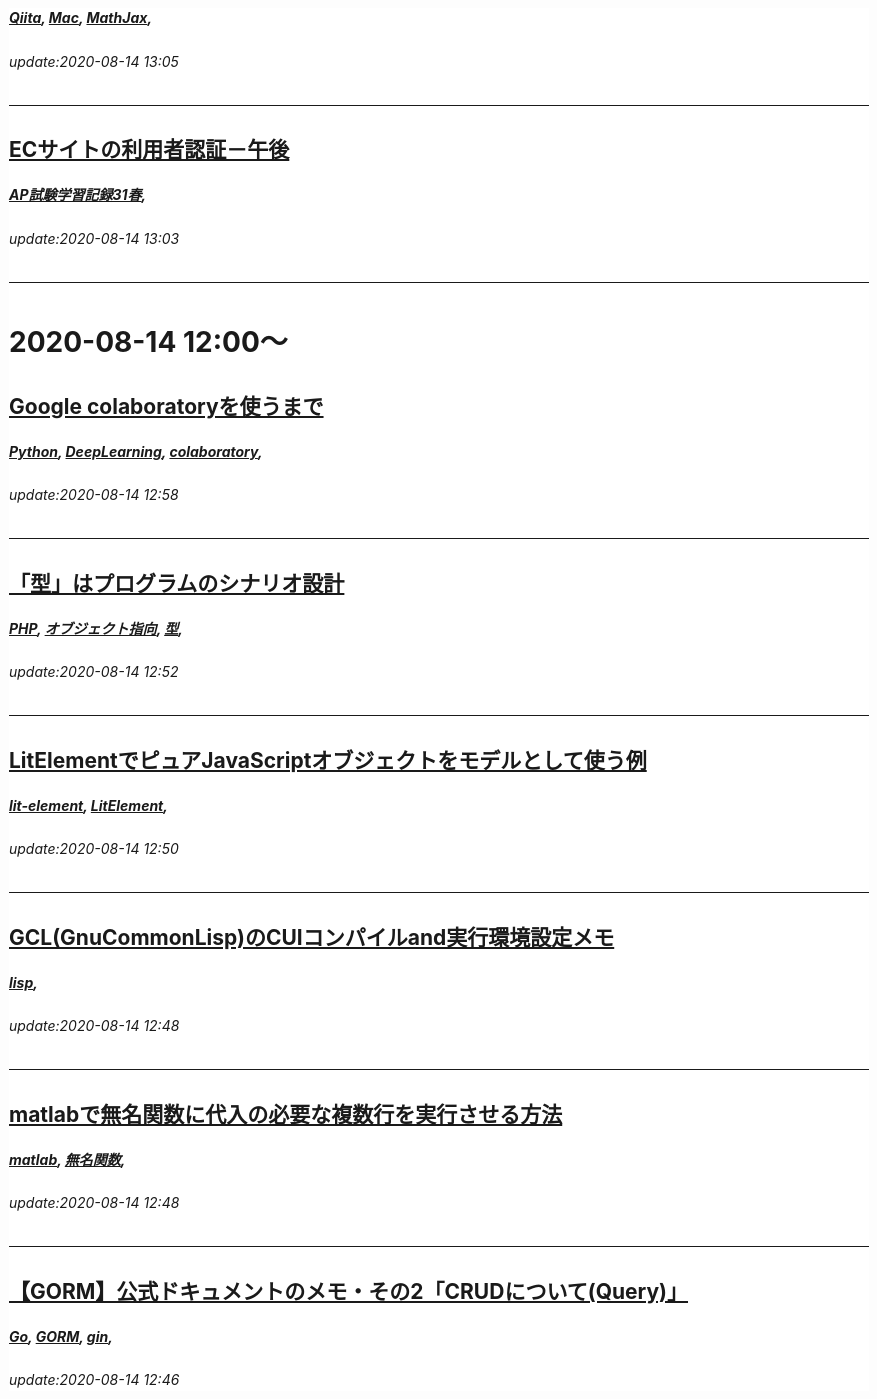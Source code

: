 ##### [Qiita](https://qiita.com/tags/Qiita), [Mac](https://qiita.com/tags/Mac), [MathJax](https://qiita.com/tags/MathJax), 
###### update:2020-08-14 13:05
---
## [ECサイトの利用者認証－午後](https://qiita.com/lymansouka2017/items/d67d03664774a9791cdb)
##### [AP試験学習記録31春](https://qiita.com/tags/AP試験学習記録31春), 
###### update:2020-08-14 13:03
---




# 2020-08-14 12:00～
## [Google colaboratoryを使うまで](https://qiita.com/Kampanattt/items/adb0ccf80e2aea4e93fb)
##### [Python](https://qiita.com/tags/Python), [DeepLearning](https://qiita.com/tags/DeepLearning), [colaboratory](https://qiita.com/tags/colaboratory), 
###### update:2020-08-14 12:58
---
## [「型」はプログラムのシナリオ設計](https://qiita.com/ma_me/items/eba5122f4ae177524bde)
##### [PHP](https://qiita.com/tags/PHP), [オブジェクト指向](https://qiita.com/tags/オブジェクト指向), [型](https://qiita.com/tags/型), 
###### update:2020-08-14 12:52
---
## [LitElementでピュアJavaScriptオブジェクトをモデルとして使う例](https://qiita.com/tom-u/items/795595cffa4e5f3eb76c)
##### [lit-element](https://qiita.com/tags/lit-element), [LitElement](https://qiita.com/tags/LitElement), 
###### update:2020-08-14 12:50
---
## [GCL(GnuCommonLisp)のCUIコンパイルand実行環境設定メモ](https://qiita.com/CPUnderstand/items/817f2e4be634fe8fbf4a)
##### [lisp](https://qiita.com/tags/lisp), 
###### update:2020-08-14 12:48
---
## [matlabで無名関数に代入の必要な複数行を実行させる方法](https://qiita.com/17ec084/items/a27852eeb88a23feb185)
##### [matlab](https://qiita.com/tags/matlab), [無名関数](https://qiita.com/tags/無名関数), 
###### update:2020-08-14 12:48
---
## [【GORM】公式ドキュメントのメモ・その2「CRUDについて(Query)」](https://qiita.com/schwertwal97/items/85a568e2ebef806ee64b)
##### [Go](https://qiita.com/tags/Go), [GORM](https://qiita.com/tags/GORM), [gin](https://qiita.com/tags/gin), 
###### update:2020-08-14 12:46